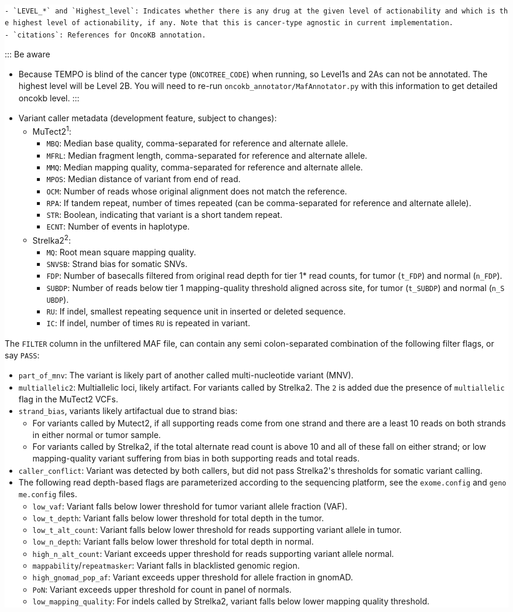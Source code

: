     - `LEVEL_*` and `Highest_level`: Indicates whether there is any drug at the given level of actionability and which is the highest level of actionability, if any. Note that this is cancer-type agnostic in current implementation.
    - `citations`: References for OncoKB annotation.
::: Be aware
* Because TEMPO is blind of the cancer type (`ONCOTREE_CODE`) when running, so Level1s and 2As can not be annotated. The highest level will be Level 2B. You will need to re-run `oncokb_annotator/MafAnnotator.py` with this information to get detailed oncokb level.
:::
- Variant caller metadata (development feature, subject to changes):
    - MuTect2<sup>1</sup>:
        - `MBQ`: Median base quality, comma-separated for reference and alternate allele.
        - `MFRL`: Median fragment length, comma-separated for reference and alternate allele.
        - `MMQ`: Median mapping quality, comma-separated for reference and alternate allele.
        - `MPOS`: Median distance of variant from end of read.
        - `OCM`: Number of reads whose original alignment does not match the reference.
        - `RPA`: If tandem repeat, number of times repeated (can be comma-separated for reference and alternate allele).
        - `STR`: Boolean, indicating that variant is a short tandem repeat.
        - `ECNT`: Number of events in haplotype.
    - Strelka2<sup>2</sup>:
        - `MQ`: Root mean square mapping quality.
        - `SNVSB`: Strand bias for somatic SNVs.
        - `FDP`: Number of basecalls filtered from original read depth for tier 1* read counts, for tumor (`t_FDP`) and normal (`n_FDP`).
        - `SUBDP`: Number of reads below tier 1 mapping-quality threshold aligned across site, for tumor (`t_SUBDP`) and normal (`n_SUBDP`).
        - `RU`: If indel, smallest repeating sequence unit in inserted or deleted sequence.
        - `IC`: If indel, number of times `RU` is repeated in variant.

The `FILTER` column in the unfiltered MAF file, can contain any semi colon-separated combination of the following filter flags, or say `PASS`:
- `part_of_mnv`: The variant is likely part of another called multi-nucleotide variant (MNV).
- `multiallelic2`: Multiallelic loci, likely artifact. For variants called by Strelka2. The `2` is added due the presence of `multiallelic` flag in the MuTect2 VCFs.
- `strand_bias`, variants likely artifactual due to strand bias:
    - For variants called by Mutect2, if all supporting reads come from one strand and there are a least 10 reads on both strands in either normal or tumor sample.
    - For variants called by Strelka2, if the total alternate read count is above 10 and all of these fall on either strand; or low mapping-quality variant suffering from bias in both supporting reads and total reads.
- `caller_conflict`: Variant was detected by both callers, but did not pass Strelka2's thresholds for somatic variant calling.
- The following read depth-based flags are parameterized according to the sequencing platform, see the `exome.config` and `genome.config` files.
    - `low_vaf`: Variant falls below lower threshold for tumor variant allele fraction (VAF).
    - `low_t_depth`: Variant falls below lower threshold for total depth in the tumor.
    - `low_t_alt_count`: Variant falls below lower threshold for reads supporting variant allele in tumor.
    - `low_n_depth`: Variant falls below lower threshold for total depth in normal.
    - `high_n_alt_count`: Variant exceeds upper threshold for reads supporting variant allele normal.
    - `mappability`/`repeatmasker`: Variant falls in blacklisted genomic region.
    - `high_gnomad_pop_af`: Variant exceeds upper threshold for allele fraction in gnomAD.
    - `PoN`: Variant exceeds upper threshold for count in panel of normals.
    - `low_mapping_quality`: For indels called by Strelka2, variant falls below lower mapping quality threshold. 
